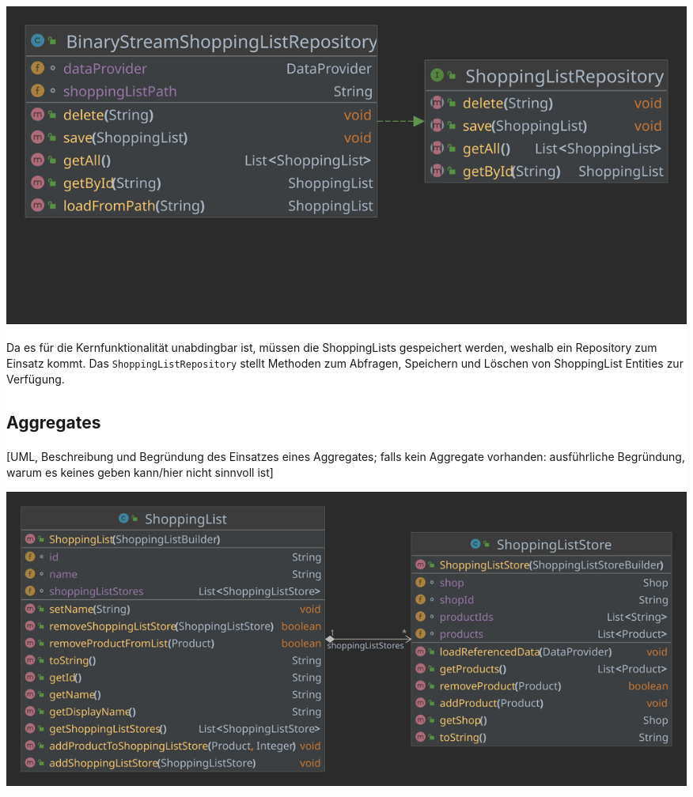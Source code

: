 <img src="./images/ShoppingListRepository.svg">

Da es für die Kernfunktionalität unabdingbar ist, müssen die ShoppingLists gespeichert werden, weshalb ein Repository zum Einsatz kommt.
Das `ShoppingListRepository` stellt Methoden zum Abfragen, Speichern und Löschen von ShoppingList Entities zur Verfügung. 


## Aggregates
[UML, Beschreibung und Begründung des Einsatzes eines Aggregates; falls kein Aggregate vorhanden: ausführliche Begründung, warum es keines geben kann/hier nicht sinnvoll ist]

<img src="./images/ShoppingListAndStore.svg">

